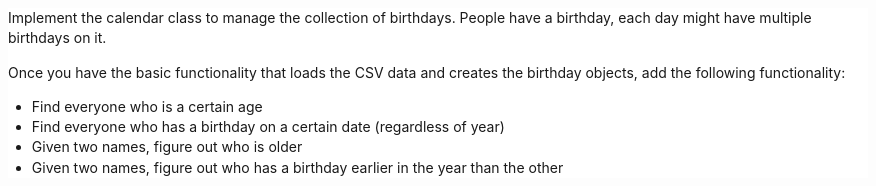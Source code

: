 Implement the calendar class to manage the collection of birthdays.
People have a birthday, each day might have multiple birthdays on it.

Once you have the basic functionality that loads the CSV data and creates the
birthday objects, add the following functionality:

* Find everyone who is a certain age
* Find everyone who has a birthday on a certain date (regardless of year)
* Given two names, figure out who is older
* Given two names, figure out who has a birthday earlier in the year than the other
